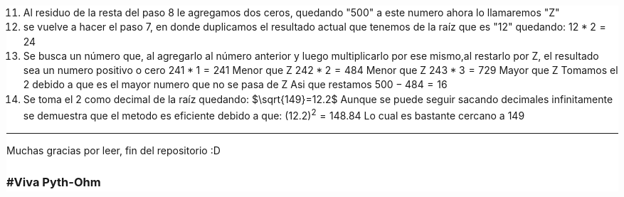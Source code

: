  11. Al residuo de la resta del paso 8 le agregamos dos ceros, quedando "500" a este numero ahora lo llamaremos "Z"
 12. se vuelve a hacer el paso 7, en donde duplicamos el resultado actual que tenemos de la raíz  que es "12" quedando:
$12*2=24$
 13. Se busca un número que, al agregarlo al número anterior y luego multiplicarlo por ese mismo,al restarlo por Z, el resultado sea un numero positivo o cero
$241*1=241$ Menor que Z
$242*2=484$ Menor que Z
$243*3=729$ Mayor que Z
 Tomamos el 2 debido a que es el mayor numero que no se pasa de Z
 Asi que restamos $500-484=16$
 14. Se toma el 2 como decimal de la raíz quedando:
  $\sqrt{149}=12.2$ 
  Aunque se puede seguir sacando decimales infinitamente se demuestra que el metodo es eficiente debido a que:
  $(12.2)^2=148.84$
  Lo cual es bastante cercano a 149
  ------------------------
  Muchas gracias por leer, fin del repositorio :D
  ### #Viva Pyth-Ohm


